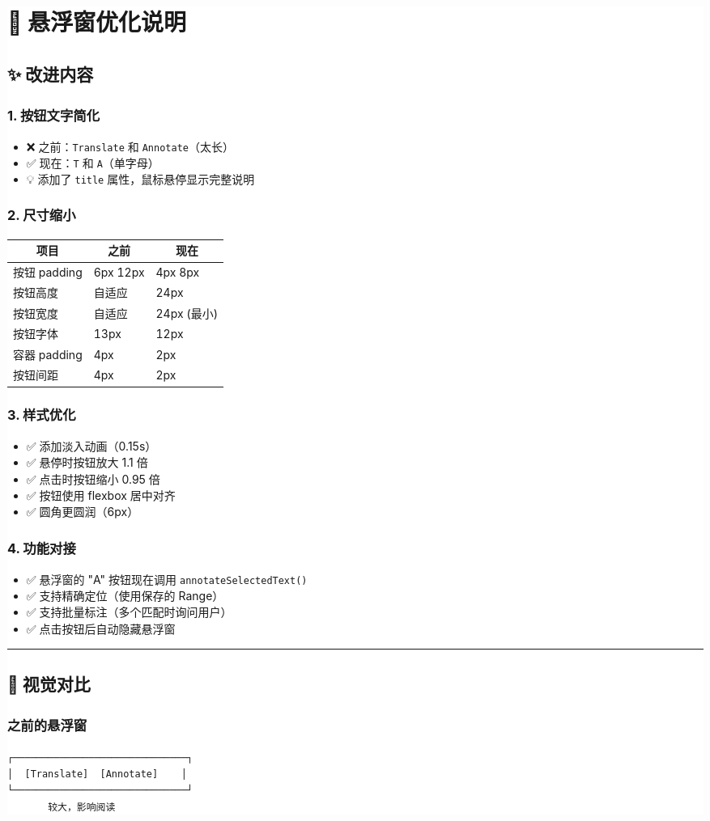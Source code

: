 # 🎨 悬浮窗优化说明

## ✨ 改进内容

### 1. **按钮文字简化**
- ❌ 之前：`Translate` 和 `Annotate`（太长）
- ✅ 现在：`T` 和 `A`（单字母）
- 💡 添加了 `title` 属性，鼠标悬停显示完整说明

### 2. **尺寸缩小**
| 项目 | 之前 | 现在 |
|------|------|------|
| 按钮 padding | 6px 12px | 4px 8px |
| 按钮高度 | 自适应 | 24px |
| 按钮宽度 | 自适应 | 24px (最小) |
| 按钮字体 | 13px | 12px |
| 容器 padding | 4px | 2px |
| 按钮间距 | 4px | 2px |

### 3. **样式优化**
- ✅ 添加淡入动画（0.15s）
- ✅ 悬停时按钮放大 1.1 倍
- ✅ 点击时按钮缩小 0.95 倍
- ✅ 按钮使用 flexbox 居中对齐
- ✅ 圆角更圆润（6px）

### 4. **功能对接**
- ✅ 悬浮窗的 "A" 按钮现在调用 `annotateSelectedText()`
- ✅ 支持精确定位（使用保存的 Range）
- ✅ 支持批量标注（多个匹配时询问用户）
- ✅ 点击按钮后自动隐藏悬浮窗

---

## 📐 视觉对比

### 之前的悬浮窗
```
┌──────────────────────────────┐
│  [Translate]  [Annotate]    │
└──────────────────────────────┘
       较大，影响阅读
```
